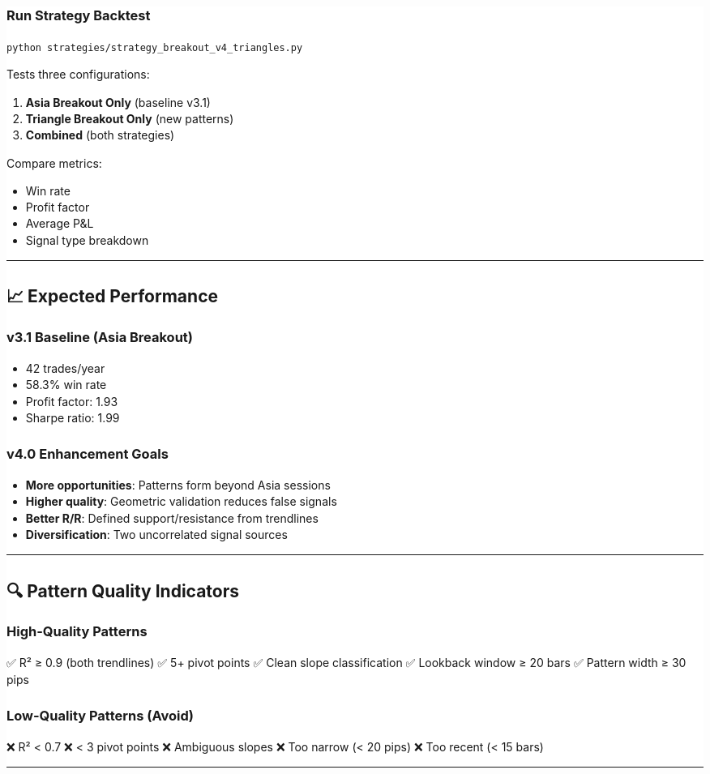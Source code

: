 ### Run Strategy Backtest
```bash
python strategies/strategy_breakout_v4_triangles.py
```

Tests three configurations:
1. **Asia Breakout Only** (baseline v3.1)
2. **Triangle Breakout Only** (new patterns)
3. **Combined** (both strategies)

Compare metrics:
- Win rate
- Profit factor
- Average P&L
- Signal type breakdown

---

## 📈 Expected Performance

### v3.1 Baseline (Asia Breakout)
- 42 trades/year
- 58.3% win rate
- Profit factor: 1.93
- Sharpe ratio: 1.99

### v4.0 Enhancement Goals
- **More opportunities**: Patterns form beyond Asia sessions
- **Higher quality**: Geometric validation reduces false signals
- **Better R/R**: Defined support/resistance from trendlines
- **Diversification**: Two uncorrelated signal sources

---

## 🔍 Pattern Quality Indicators

### High-Quality Patterns
✅ R² ≥ 0.9 (both trendlines)
✅ 5+ pivot points
✅ Clean slope classification
✅ Lookback window ≥ 20 bars
✅ Pattern width ≥ 30 pips

### Low-Quality Patterns (Avoid)
❌ R² < 0.7
❌ < 3 pivot points
❌ Ambiguous slopes
❌ Too narrow (< 20 pips)
❌ Too recent (< 15 bars)

---